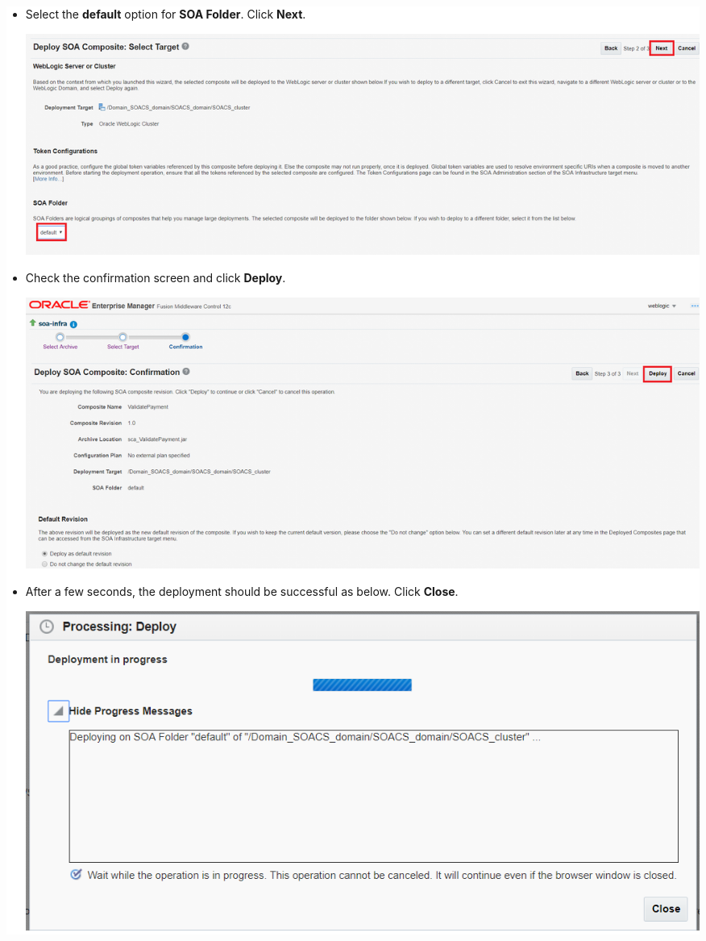 
- Select the **default** option for **SOA Folder**. Click **Next**.

    ![](images/validatePayment/image033.png)

- Check the confirmation screen and click **Deploy**.

    ![](images/validatePayment/image034.png)

- After a few seconds, the deployment should be successful as below. Click **Close**.

    ![](images/validatePayment/image001.png)
